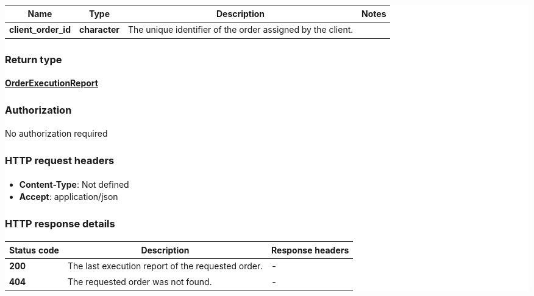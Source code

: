 Name | Type | Description  | Notes
------------- | ------------- | ------------- | -------------
 **client_order_id** | **character**| The unique identifier of the order assigned by the client. | 

### Return type

[**OrderExecutionReport**](OrderExecutionReport.md)

### Authorization

No authorization required

### HTTP request headers

 - **Content-Type**: Not defined
 - **Accept**: application/json

### HTTP response details
| Status code | Description | Response headers |
|-------------|-------------|------------------|
| **200** | The last execution report of the requested order. |  -  |
| **404** | The requested order was not found. |  -  |


